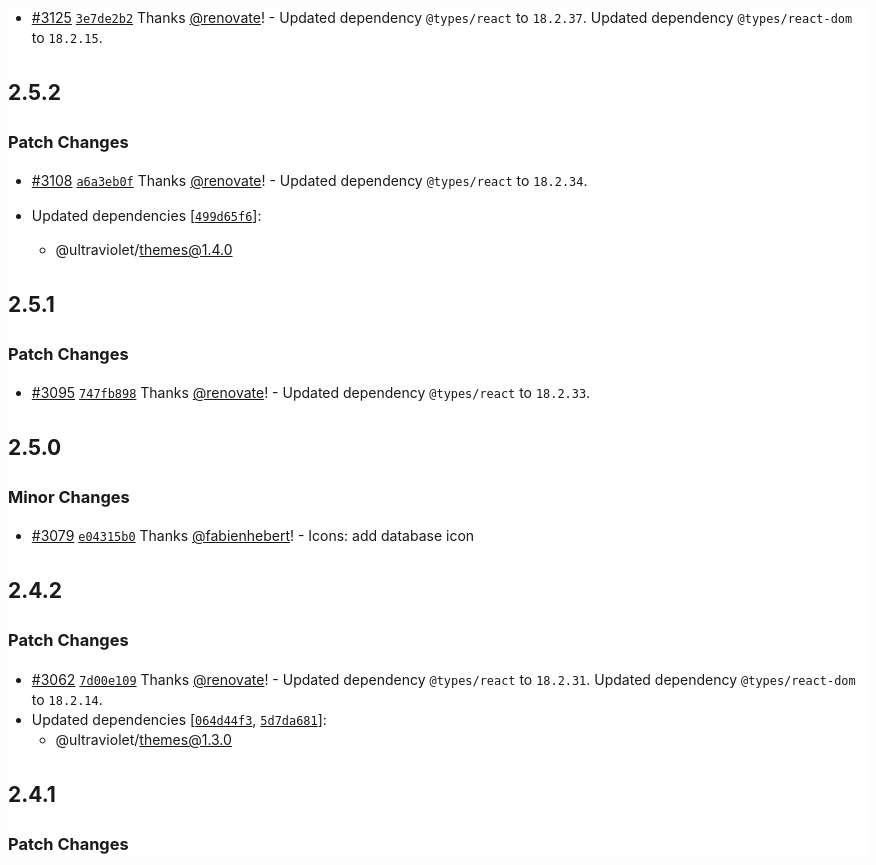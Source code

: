 - [#3125](https://github.com/scaleway/ultraviolet/pull/3125) [`3e7de2b2`](https://github.com/scaleway/ultraviolet/commit/3e7de2b2dd33577afd087af89379a3e214242721) Thanks [@renovate](https://github.com/apps/renovate)! - Updated dependency `@types/react` to `18.2.37`.
  Updated dependency `@types/react-dom` to `18.2.15`.

## 2.5.2

### Patch Changes

- [#3108](https://github.com/scaleway/ultraviolet/pull/3108) [`a6a3eb0f`](https://github.com/scaleway/ultraviolet/commit/a6a3eb0fe587dea72def3ad465de0929c3d1ab70) Thanks [@renovate](https://github.com/apps/renovate)! - Updated dependency `@types/react` to `18.2.34`.

- Updated dependencies [[`499d65f6`](https://github.com/scaleway/ultraviolet/commit/499d65f6c0510bd37c34f8cc24476a601cfaa6f3)]:
  - @ultraviolet/themes@1.4.0

## 2.5.1

### Patch Changes

- [#3095](https://github.com/scaleway/ultraviolet/pull/3095) [`747fb898`](https://github.com/scaleway/ultraviolet/commit/747fb8981cffbd3eea341c4220d45b6b44a35f92) Thanks [@renovate](https://github.com/apps/renovate)! - Updated dependency `@types/react` to `18.2.33`.

## 2.5.0

### Minor Changes

- [#3079](https://github.com/scaleway/ultraviolet/pull/3079) [`e04315b0`](https://github.com/scaleway/ultraviolet/commit/e04315b000d414ca16c615805a059e3eb9487969) Thanks [@fabienhebert](https://github.com/fabienhebert)! - Icons: add database icon

## 2.4.2

### Patch Changes

- [#3062](https://github.com/scaleway/ultraviolet/pull/3062) [`7d00e109`](https://github.com/scaleway/ultraviolet/commit/7d00e1095709ce2f4374a355b58a6edfea0fbac6) Thanks [@renovate](https://github.com/apps/renovate)! - Updated dependency `@types/react` to `18.2.31`.
  Updated dependency `@types/react-dom` to `18.2.14`.
- Updated dependencies [[`064d44f3`](https://github.com/scaleway/ultraviolet/commit/064d44f39f73d825a3300001b12afe26188c3fa8), [`5d7da681`](https://github.com/scaleway/ultraviolet/commit/5d7da681ea352a80b821fcf1be9d029e8c23869c)]:
  - @ultraviolet/themes@1.3.0

## 2.4.1

### Patch Changes
